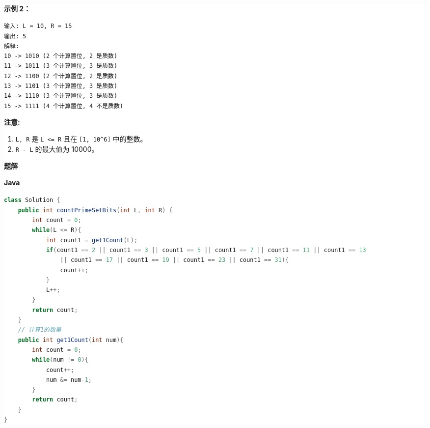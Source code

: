 **示例 2：**

```
输入: L = 10, R = 15
输出: 5
解释:
10 -> 1010 (2 个计算置位, 2 是质数)
11 -> 1011 (3 个计算置位, 3 是质数)
12 -> 1100 (2 个计算置位, 2 是质数)
13 -> 1101 (3 个计算置位, 3 是质数)
14 -> 1110 (3 个计算置位, 3 是质数)
15 -> 1111 (4 个计算置位, 4 不是质数)
```

**注意:**

1. `L, R` 是 `L <= R` 且在 `[1, 10^6]` 中的整数。
2. `R - L` 的最大值为 10000。

**题解**

**Java**

```java
class Solution {
    public int countPrimeSetBits(int L, int R) {
        int count = 0;
        while(L <= R){
            int count1 = get1Count(L);
            if(count1 == 2 || count1 == 3 || count1 == 5 || count1 == 7 || count1 == 11 || count1 == 13 
                || count1 == 17 || count1 == 19 || count1 == 23 || count1 == 31){
                count++;
            }
            L++;
        }
        return count;
    }
	// 计算1的数量
    public int get1Count(int num){
        int count = 0;
        while(num != 0){
            count++;
            num &= num-1;
        }
        return count;
    }
}
```

## 